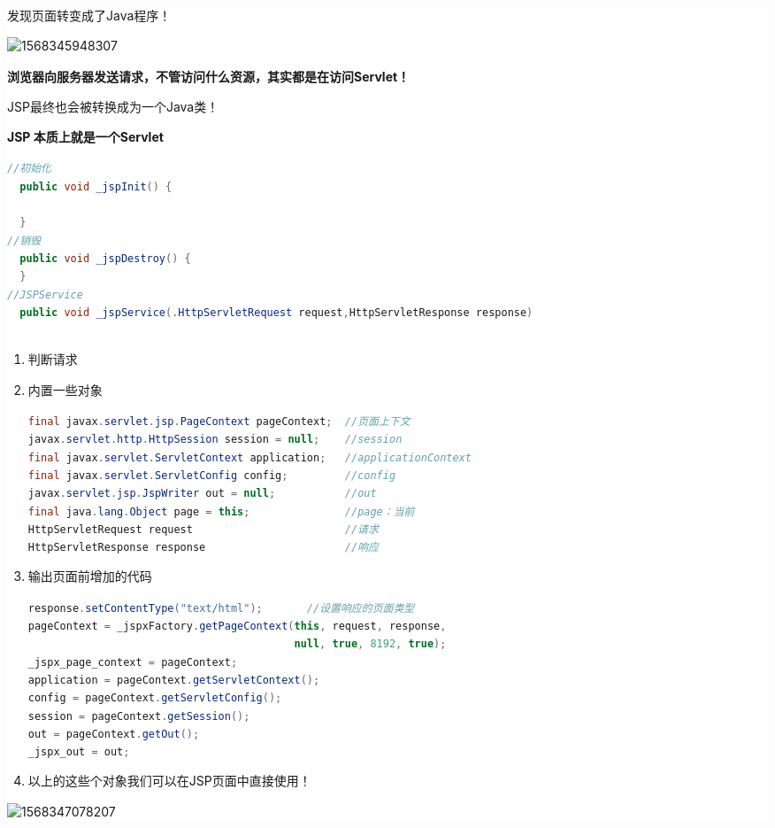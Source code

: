   发现页面转变成了Java程序！

  ![1568345948307](https://cdn.staticaly.com/gh/oddfar/static@master/img/JavaWeb.assets/1568345948307.png)



**浏览器向服务器发送请求，不管访问什么资源，其实都是在访问Servlet！**

JSP最终也会被转换成为一个Java类！

**JSP 本质上就是一个Servlet**

```java
//初始化
  public void _jspInit() {
      
  }
//销毁
  public void _jspDestroy() {
  }
//JSPService
  public void _jspService(.HttpServletRequest request,HttpServletResponse response)
      
```

1. 判断请求

2. 内置一些对象

   ```java
   final javax.servlet.jsp.PageContext pageContext;  //页面上下文
   javax.servlet.http.HttpSession session = null;    //session
   final javax.servlet.ServletContext application;   //applicationContext
   final javax.servlet.ServletConfig config;         //config
   javax.servlet.jsp.JspWriter out = null;           //out
   final java.lang.Object page = this;               //page：当前
   HttpServletRequest request                        //请求
   HttpServletResponse response                      //响应
   ```

3. 输出页面前增加的代码

   ```java
   response.setContentType("text/html");       //设置响应的页面类型
   pageContext = _jspxFactory.getPageContext(this, request, response,
                                             null, true, 8192, true);
   _jspx_page_context = pageContext;
   application = pageContext.getServletContext();
   config = pageContext.getServletConfig();
   session = pageContext.getSession();
   out = pageContext.getOut();
   _jspx_out = out;
   ```

4. 以上的这些个对象我们可以在JSP页面中直接使用！

![1568347078207](https://cdn.staticaly.com/gh/oddfar/static@master/img/JavaWeb.assets/1568347078207.png)
